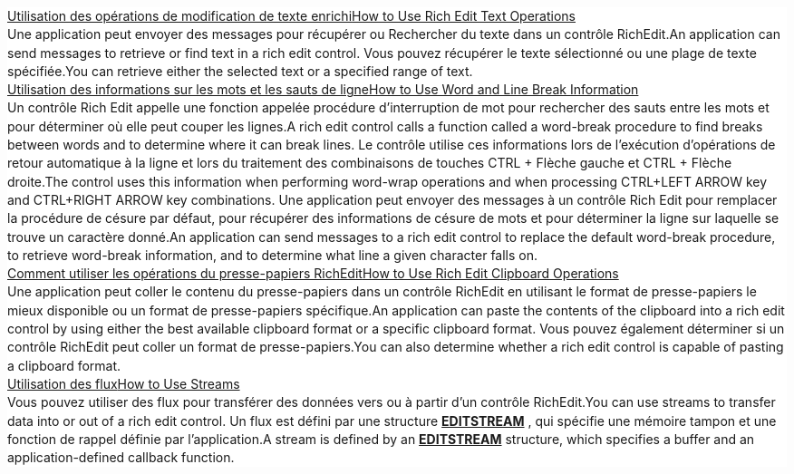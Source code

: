 <td><span data-ttu-id="62ccb-124"><a href="use-rich-edit-text-operations.md">Utilisation des opérations de modification de texte enrichi</a></span><span class="sxs-lookup"><span data-stu-id="62ccb-124"><a href="use-rich-edit-text-operations.md">How to Use Rich Edit Text Operations</a></span></span><br/></td>
<td><span data-ttu-id="62ccb-125">Une application peut envoyer des messages pour récupérer ou Rechercher du texte dans un contrôle RichEdit.</span><span class="sxs-lookup"><span data-stu-id="62ccb-125">An application can send messages to retrieve or find text in a rich edit control.</span></span> <span data-ttu-id="62ccb-126">Vous pouvez récupérer le texte sélectionné ou une plage de texte spécifiée.</span><span class="sxs-lookup"><span data-stu-id="62ccb-126">You can retrieve either the selected text or a specified range of text.</span></span> <br/></td>
</tr>
<tr class="odd">
<td><span data-ttu-id="62ccb-127"><a href="use-word-and-line-break-information.md">Utilisation des informations sur les mots et les sauts de ligne</a></span><span class="sxs-lookup"><span data-stu-id="62ccb-127"><a href="use-word-and-line-break-information.md">How to Use Word and Line Break Information</a></span></span><br/></td>
<td><span data-ttu-id="62ccb-128">Un contrôle Rich Edit appelle une fonction appelée procédure d’interruption de mot pour rechercher des sauts entre les mots et pour déterminer où elle peut couper les lignes.</span><span class="sxs-lookup"><span data-stu-id="62ccb-128">A rich edit control calls a function called a word-break procedure to find breaks between words and to determine where it can break lines.</span></span> <span data-ttu-id="62ccb-129">Le contrôle utilise ces informations lors de l’exécution d’opérations de retour automatique à la ligne et lors du traitement des combinaisons de touches CTRL + Flèche gauche et CTRL + Flèche droite.</span><span class="sxs-lookup"><span data-stu-id="62ccb-129">The control uses this information when performing word-wrap operations and when processing CTRL+LEFT ARROW key and CTRL+RIGHT ARROW key combinations.</span></span> <span data-ttu-id="62ccb-130">Une application peut envoyer des messages à un contrôle Rich Edit pour remplacer la procédure de césure par défaut, pour récupérer des informations de césure de mots et pour déterminer la ligne sur laquelle se trouve un caractère donné.</span><span class="sxs-lookup"><span data-stu-id="62ccb-130">An application can send messages to a rich edit control to replace the default word-break procedure, to retrieve word-break information, and to determine what line a given character falls on.</span></span> <br/></td>
</tr>
<tr class="even">
<td><span data-ttu-id="62ccb-131"><a href="use-rich-edit-clipboard-operations.md">Comment utiliser les opérations du presse-papiers RichEdit</a></span><span class="sxs-lookup"><span data-stu-id="62ccb-131"><a href="use-rich-edit-clipboard-operations.md">How to Use Rich Edit Clipboard Operations</a></span></span><br/></td>
<td><span data-ttu-id="62ccb-132">Une application peut coller le contenu du presse-papiers dans un contrôle RichEdit en utilisant le format de presse-papiers le mieux disponible ou un format de presse-papiers spécifique.</span><span class="sxs-lookup"><span data-stu-id="62ccb-132">An application can paste the contents of the clipboard into a rich edit control by using either the best available clipboard format or a specific clipboard format.</span></span> <span data-ttu-id="62ccb-133">Vous pouvez également déterminer si un contrôle RichEdit peut coller un format de presse-papiers.</span><span class="sxs-lookup"><span data-stu-id="62ccb-133">You can also determine whether a rich edit control is capable of pasting a clipboard format.</span></span> <br/></td>
</tr>
<tr class="odd">
<td><span data-ttu-id="62ccb-134"><a href="use-streams.md">Utilisation des flux</a></span><span class="sxs-lookup"><span data-stu-id="62ccb-134"><a href="use-streams.md">How to Use Streams</a></span></span><br/></td>
<td><span data-ttu-id="62ccb-135">Vous pouvez utiliser des flux pour transférer des données vers ou à partir d’un contrôle RichEdit.</span><span class="sxs-lookup"><span data-stu-id="62ccb-135">You can use streams to transfer data into or out of a rich edit control.</span></span> <span data-ttu-id="62ccb-136">Un flux est défini par une structure <a href="/windows/desktop/api/Richedit/ns-richedit-editstream"><strong>EDITSTREAM</strong></a> , qui spécifie une mémoire tampon et une fonction de rappel définie par l’application.</span><span class="sxs-lookup"><span data-stu-id="62ccb-136">A stream is defined by an <a href="/windows/desktop/api/Richedit/ns-richedit-editstream"><strong>EDITSTREAM</strong></a> structure, which specifies a buffer and an application-defined callback function.</span></span> <br/></td>
</tr>
<tr class="even">